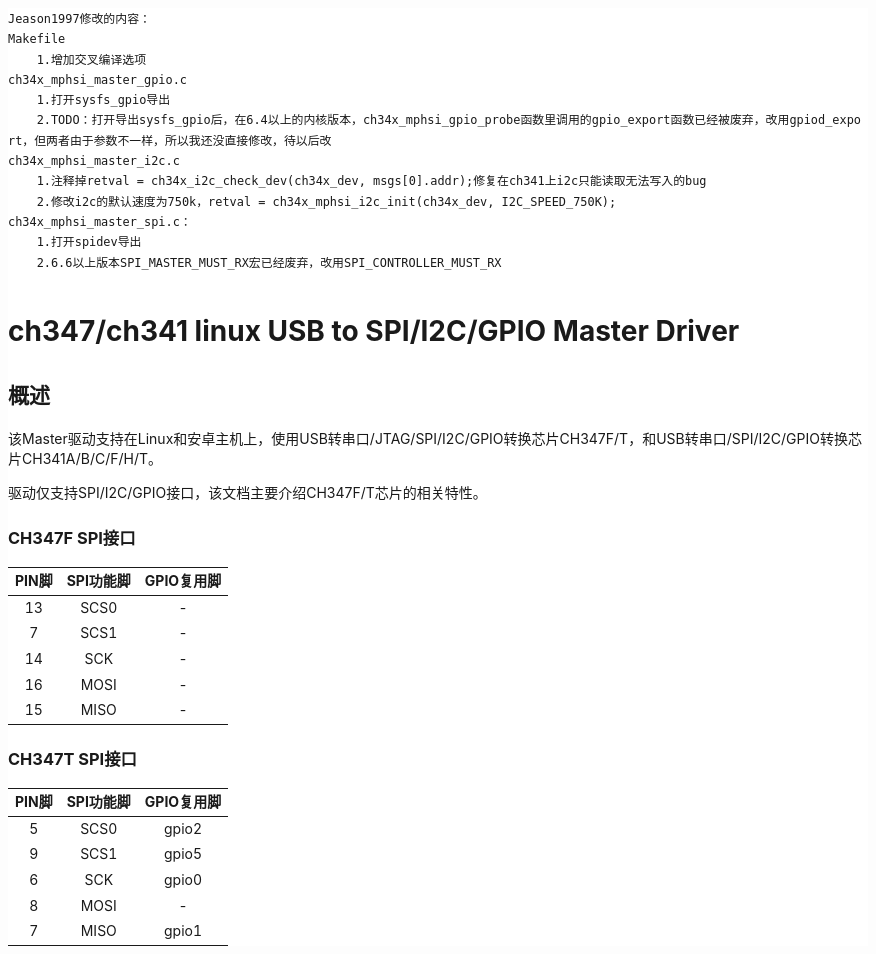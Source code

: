 ```
Jeason1997修改的内容：
Makefile
	1.增加交叉编译选项
ch34x_mphsi_master_gpio.c
	1.打开sysfs_gpio导出
	2.TODO：打开导出sysfs_gpio后，在6.4以上的内核版本，ch34x_mphsi_gpio_probe函数里调用的gpio_export函数已经被废弃，改用gpiod_export，但两者由于参数不一样，所以我还没直接修改，待以后改
ch34x_mphsi_master_i2c.c
	1.注释掉retval = ch34x_i2c_check_dev(ch34x_dev, msgs[0].addr);修复在ch341上i2c只能读取无法写入的bug
	2.修改i2c的默认速度为750k，retval = ch34x_mphsi_i2c_init(ch34x_dev, I2C_SPEED_750K);
ch34x_mphsi_master_spi.c：
	1.打开spidev导出
	2.6.6以上版本SPI_MASTER_MUST_RX宏已经废弃，改用SPI_CONTROLLER_MUST_RX
```


# ch347/ch341 linux USB to SPI/I2C/GPIO Master Driver

##  概述

该Master驱动支持在Linux和安卓主机上，使用USB转串口/JTAG/SPI/I2C/GPIO转换芯片CH347F/T，和USB转串口/SPI/I2C/GPIO转换芯片CH341A/B/C/F/H/T。

驱动仅支持SPI/I2C/GPIO接口，该文档主要介绍CH347F/T芯片的相关特性。

### CH347F SPI接口

| PIN脚 | SPI功能脚 | GPIO复用脚 |
| :---: | :-------: | :--------: |
|  13   |   SCS0    |     -      |
|   7   |   SCS1    |     -      |
|  14   |    SCK    |     -      |
|  16   |   MOSI    |     -      |
|  15   |   MISO    |     -      |

### CH347T SPI接口

| PIN脚 | SPI功能脚 | GPIO复用脚 |
| :---: | :-------: | :--------: |
|   5   |   SCS0    |   gpio2    |
|   9   |   SCS1    |   gpio5    |
|   6   |    SCK    |   gpio0    |
|   8   |   MOSI    |     -      |
|   7   |   MISO    |   gpio1    |
